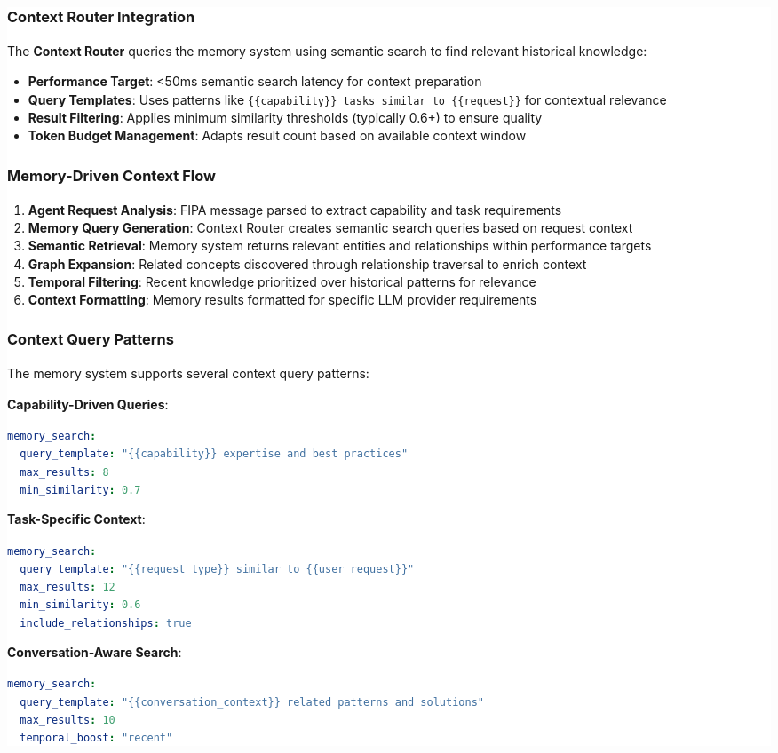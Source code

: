 ### Context Router Integration

The **Context Router** queries the memory system using semantic search to
find relevant historical knowledge:

- **Performance Target**: <50ms semantic search latency for context preparation
- **Query Templates**: Uses patterns like
  `{{capability}} tasks similar to {{request}}` for contextual relevance
- **Result Filtering**: Applies minimum similarity thresholds (typically
  0.6+) to ensure quality
- **Token Budget Management**: Adapts result count based on available
  context window

### Memory-Driven Context Flow

1. **Agent Request Analysis**: FIPA message parsed to extract capability
   and task requirements
2. **Memory Query Generation**: Context Router creates semantic search
   queries based on request context
3. **Semantic Retrieval**: Memory system returns relevant entities and
   relationships within performance targets
4. **Graph Expansion**: Related concepts discovered through relationship
   traversal to enrich context
5. **Temporal Filtering**: Recent knowledge prioritized over historical
   patterns for relevance
6. **Context Formatting**: Memory results formatted for specific LLM
   provider requirements

### Context Query Patterns

The memory system supports several context query patterns:

**Capability-Driven Queries**:

```yaml
memory_search:
  query_template: "{{capability}} expertise and best practices"
  max_results: 8
  min_similarity: 0.7
```

**Task-Specific Context**:

```yaml
memory_search:
  query_template: "{{request_type}} similar to {{user_request}}"
  max_results: 12
  min_similarity: 0.6
  include_relationships: true
```

**Conversation-Aware Search**:

```yaml
memory_search:
  query_template: "{{conversation_context}} related patterns and solutions"
  max_results: 10
  temporal_boost: "recent"
```
